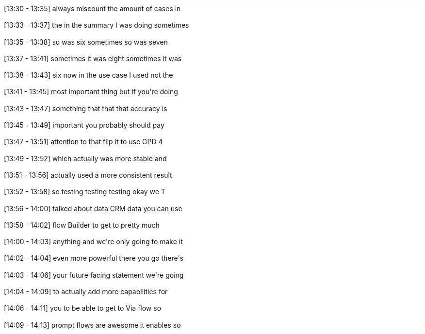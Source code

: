 [13:30 - 13:35]
always miscount the amount of cases in

[13:33 - 13:37]
the in the summary I was doing sometimes

[13:35 - 13:38]
so was six sometimes so was seven

[13:37 - 13:41]
sometimes it was eight sometimes it was

[13:38 - 13:43]
six now in the use case I used not the

[13:41 - 13:45]
most important thing but if you're doing

[13:43 - 13:47]
something that that that accuracy is

[13:45 - 13:49]
important you probably should pay

[13:47 - 13:51]
attention to that flip it to use GPD 4

[13:49 - 13:52]
which actually was more stable and

[13:51 - 13:56]
actually used a more consistent result

[13:52 - 13:58]
so testing testing testing okay we T

[13:56 - 14:00]
talked about data CRM data you can use

[13:58 - 14:02]
flow Builder to get to pretty much

[14:00 - 14:03]
anything and we're only going to make it

[14:02 - 14:04]
even more powerful there you go there's

[14:03 - 14:06]
your future facing statement we're going

[14:04 - 14:09]
to actually add more capabilities for

[14:06 - 14:11]
you to be able to get to Via flow so

[14:09 - 14:13]
prompt flows are awesome it enables so
